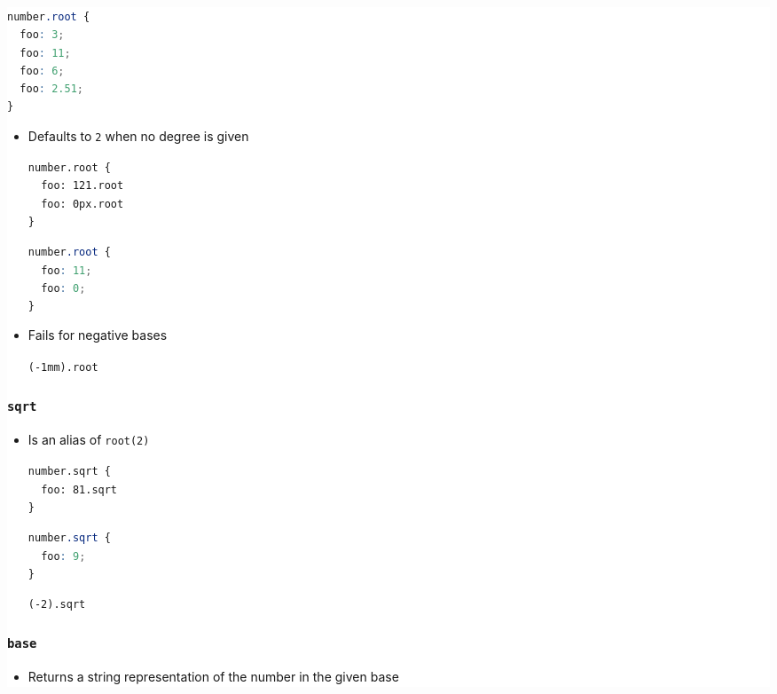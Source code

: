   ~~~ css
  number.root {
    foo: 3;
    foo: 11;
    foo: 6;
    foo: 2.51;
  }
  ~~~

- Defaults to `2` when no degree is given

  ~~~ lay
  number.root {
    foo: 121.root
    foo: 0px.root
  }
  ~~~

  ~~~ css
  number.root {
    foo: 11;
    foo: 0;
  }
  ~~~

- Fails for negative bases

  ~~~ lay
  (-1mm).root
  ~~~

  ~~~ ValueError
  ~~~

### `sqrt`

- Is an alias of `root(2)`

  ~~~ lay
  number.sqrt {
    foo: 81.sqrt
  }
  ~~~

  ~~~ css
  number.sqrt {
    foo: 9;
  }
  ~~~

  ~~~ lay
  (-2).sqrt
  ~~~

  ~~~ ValueError
  ~~~

### `base`

- Returns a string representation of the number in the given base
